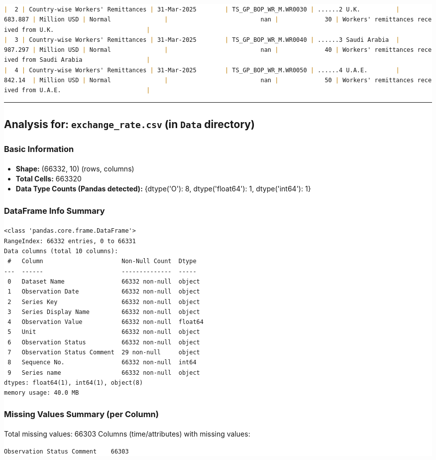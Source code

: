 ```markdown
|  2 | Country-wise Workers' Remittances | 31-Mar-2025        | TS_GP_BOP_WR_M.WR0030 | ......2 U.K.          |             683.887 | Million USD | Normal               |                          nan |             30 | Workers' remittances received from U.K.                          |
|  3 | Country-wise Workers' Remittances | 31-Mar-2025        | TS_GP_BOP_WR_M.WR0040 | ......3 Saudi Arabia  |             987.297 | Million USD | Normal               |                          nan |             40 | Workers' remittances received from Saudi Arabia                  |
|  4 | Country-wise Workers' Remittances | 31-Mar-2025        | TS_GP_BOP_WR_M.WR0050 | ......4 U.A.E.        |             842.14  | Million USD | Normal               |                          nan |             50 | Workers' remittances received from U.A.E.                        |
```


---


## Analysis for: `exchange_rate.csv` (in `Data` directory)

### Basic Information

* **Shape:** (66332, 10) (rows, columns)
* **Total Cells:** 663320
* **Data Type Counts (Pandas detected):** {dtype('O'): 8, dtype('float64'): 1, dtype('int64'): 1}

### DataFrame Info Summary

```
<class 'pandas.core.frame.DataFrame'>
RangeIndex: 66332 entries, 0 to 66331
Data columns (total 10 columns):
 #   Column                      Non-Null Count  Dtype  
---  ------                      --------------  -----  
 0   Dataset Name                66332 non-null  object 
 1   Observation Date            66332 non-null  object 
 2   Series Key                  66332 non-null  object 
 3   Series Display Name         66332 non-null  object 
 4   Observation Value           66332 non-null  float64
 5   Unit                        66332 non-null  object 
 6   Observation Status          66332 non-null  object 
 7   Observation Status Comment  29 non-null     object 
 8   Sequence No.                66332 non-null  int64  
 9   Series name                 66332 non-null  object 
dtypes: float64(1), int64(1), object(8)
memory usage: 40.0 MB

```

### Missing Values Summary (per Column)

Total missing values: 66303
Columns (time/attributes) with missing values:
```
Observation Status Comment    66303
```
